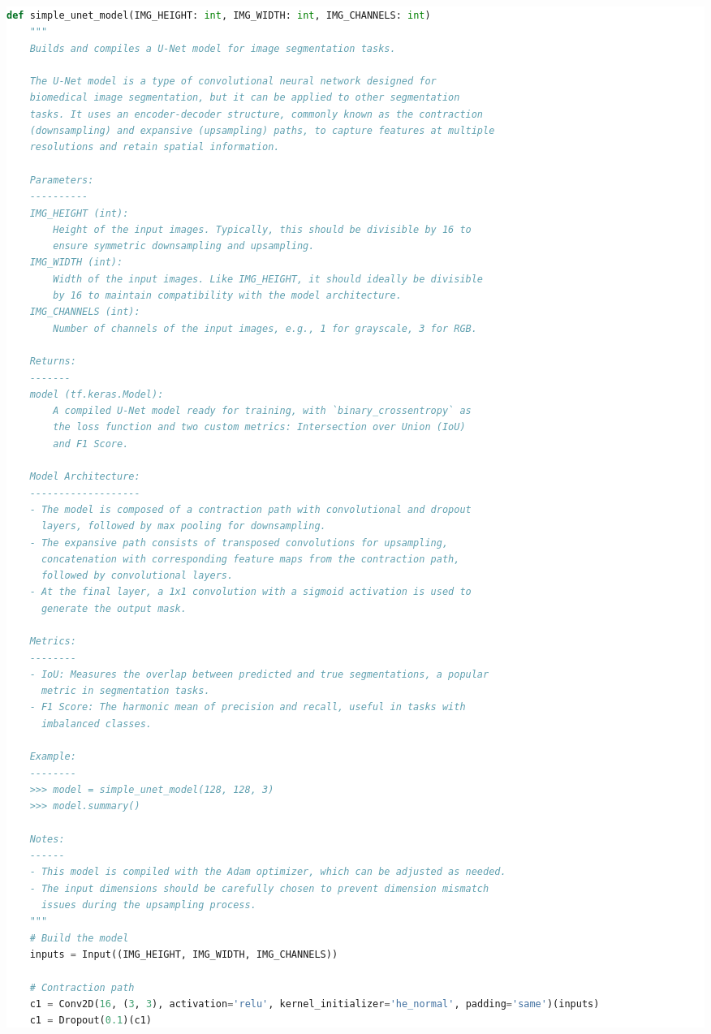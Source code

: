 ```python
def simple_unet_model(IMG_HEIGHT: int, IMG_WIDTH: int, IMG_CHANNELS: int)
    """
    Builds and compiles a U-Net model for image segmentation tasks.

    The U-Net model is a type of convolutional neural network designed for
    biomedical image segmentation, but it can be applied to other segmentation
    tasks. It uses an encoder-decoder structure, commonly known as the contraction
    (downsampling) and expansive (upsampling) paths, to capture features at multiple
    resolutions and retain spatial information.

    Parameters:
    ----------
    IMG_HEIGHT (int): 
        Height of the input images. Typically, this should be divisible by 16 to 
        ensure symmetric downsampling and upsampling.
    IMG_WIDTH (int): 
        Width of the input images. Like IMG_HEIGHT, it should ideally be divisible
        by 16 to maintain compatibility with the model architecture.
    IMG_CHANNELS (int): 
        Number of channels of the input images, e.g., 1 for grayscale, 3 for RGB.

    Returns:
    -------
    model (tf.keras.Model): 
        A compiled U-Net model ready for training, with `binary_crossentropy` as 
        the loss function and two custom metrics: Intersection over Union (IoU) 
        and F1 Score.

    Model Architecture:
    -------------------
    - The model is composed of a contraction path with convolutional and dropout
      layers, followed by max pooling for downsampling. 
    - The expansive path consists of transposed convolutions for upsampling,
      concatenation with corresponding feature maps from the contraction path, 
      followed by convolutional layers.
    - At the final layer, a 1x1 convolution with a sigmoid activation is used to 
      generate the output mask.

    Metrics:
    --------
    - IoU: Measures the overlap between predicted and true segmentations, a popular 
      metric in segmentation tasks.
    - F1 Score: The harmonic mean of precision and recall, useful in tasks with
      imbalanced classes.

    Example:
    --------
    >>> model = simple_unet_model(128, 128, 3)
    >>> model.summary()

    Notes:
    ------
    - This model is compiled with the Adam optimizer, which can be adjusted as needed.
    - The input dimensions should be carefully chosen to prevent dimension mismatch
      issues during the upsampling process.
    """
    # Build the model
    inputs = Input((IMG_HEIGHT, IMG_WIDTH, IMG_CHANNELS))
    
    # Contraction path
    c1 = Conv2D(16, (3, 3), activation='relu', kernel_initializer='he_normal', padding='same')(inputs)
    c1 = Dropout(0.1)(c1)
```